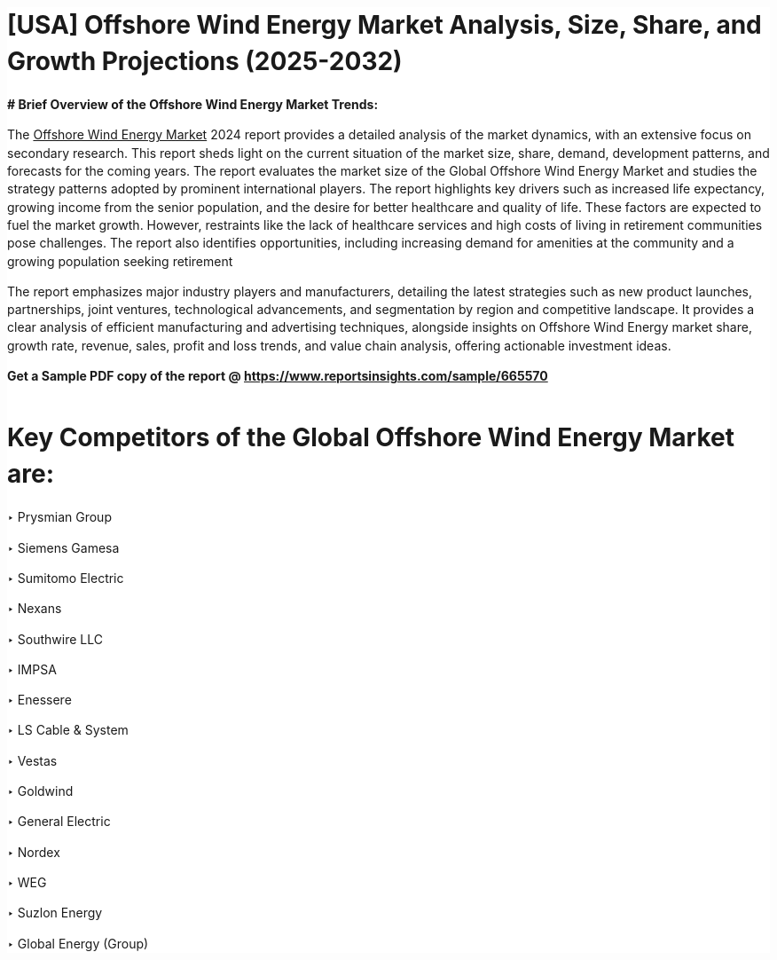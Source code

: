 # [USA] Offshore Wind Energy Market Analysis, Size, Share, and Growth Projections (2025-2032)

<strong># Brief Overview of the Offshore Wind Energy Market Trends:</strong>

The <a href=https://www.reportsinsights.com/sample/665570>Offshore Wind Energy Market</a> 2024 report provides a detailed analysis of the market dynamics, with an extensive focus on secondary research. This report sheds light on the current situation of the market size, share, demand, development patterns, and forecasts for the coming years. The report evaluates the market size of the Global Offshore Wind Energy Market and studies the strategy patterns adopted by prominent international players. The report highlights key drivers such as increased life expectancy, growing income from the senior population, and the desire for better healthcare and quality of life. These factors are expected to fuel the market growth. However, restraints like the lack of healthcare services and high costs of living in retirement communities pose challenges. The report also identifies opportunities, including increasing demand for amenities at the community and a growing population seeking retirement

The report emphasizes major industry players and manufacturers, detailing the latest strategies such as new product launches, partnerships, joint ventures, technological advancements, and segmentation by region and competitive landscape. It provides a clear analysis of efficient manufacturing and advertising techniques, alongside insights on Offshore Wind Energy market share, growth rate, revenue, sales, profit and loss trends, and value chain analysis, offering actionable investment ideas.

<strong>Get a Sample PDF copy of the report @ <a href=https://www.reportsinsights.com/sample/665570 style=color:#0000ff;>https://www.reportsinsights.com/sample/665570</a></strong>

# <strong>Key Competitors of the Global Offshore Wind Energy Market are:</strong>

‣ Prysmian Group

‣ Siemens Gamesa

‣ Sumitomo Electric

‣ Nexans

‣ Southwire LLC

‣ IMPSA

‣ Enessere

‣ LS Cable & System

‣ Vestas

‣ Goldwind

‣ General Electric

‣ Nordex

‣ WEG

‣ Suzlon Energy

‣ Global Energy (Group)
